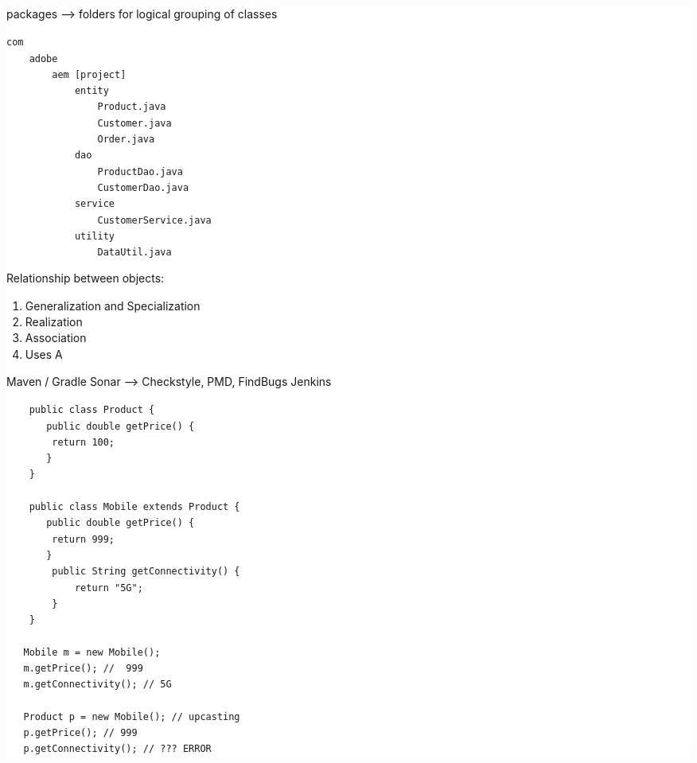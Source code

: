 packages --> folders for logical grouping of classes

```
com
    adobe
        aem [project]
            entity
                Product.java
                Customer.java
                Order.java
            dao
                ProductDao.java
                CustomerDao.java
            service
                CustomerService.java
            utility
                DataUtil.java

```

Relationship between objects:
1) Generalization and Specialization
2) Realization
3) Association
4) Uses A


Maven / Gradle
Sonar --> Checkstyle, PMD, FindBugs
Jenkins


```
    public class Product {
       public double getPrice() {
        return 100;
       }
    }

    public class Mobile extends Product {
       public double getPrice() {
        return 999;
       }
        public String getConnectivity() {
            return "5G";
        }
    }

   Mobile m = new Mobile();
   m.getPrice(); //  999
   m.getConnectivity(); // 5G

   Product p = new Mobile(); // upcasting
   p.getPrice(); // 999
   p.getConnectivity(); // ??? ERROR
```
